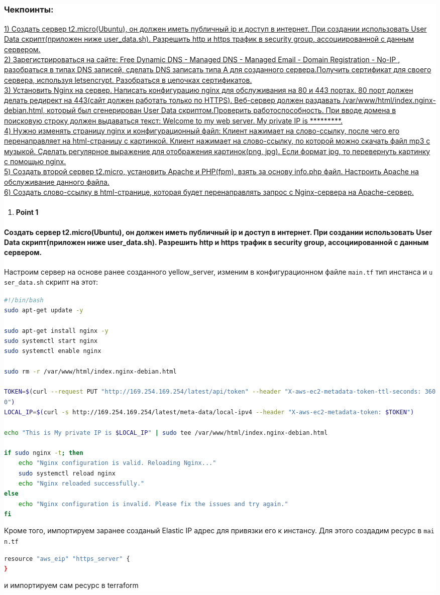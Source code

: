### Чекпоинты:

[1) Создать сервер t2.micro(Ubuntu), он должен иметь публичный ip и доступ в интернет. При создании использовать User Data cкрипт(приложен ниже user_data.sh). Разрешить http и https трафик в security group, ассоциированной с данным сервером.](#Point-1)  
[2) Зарегистрироваться на сайте: Free Dynamic DNS - Managed DNS - Managed Email - Domain Registration - No-IP , разобраться в типах DNS записей, сделать DNS записать типа A для созданного сервера.Получить сертификат для своего сервера, используя letsencrypt. Разобраться в цепочках сертификатов.](#Point-2)  
[3) Установить Nginx на сервер. Написать конфигурацию nginx для обслуживания на 80 и 443 портах. 80 порт должен делать редирект на 443(сайт должен работать только по HTTPS). Веб-сервер должен раздавать /var/www/html/index.nginx-debian.html, который был сгенерирован User Data скриптом.Проверить работоспособность. При вводе домена в поисковую строку должен выдаваться текст: Welcome to my web server. My private IP is *********. ](#Point-3)  
[4) Нужно изменять страницу nginx и конфигурационный файл: Клиент нажимает на слово-ссылку, после чего его перенаправляет на html-страницу с картинкой. Клиент нажимает на слово-ссылку, по которой можно скачать файл mp3 с музыкой. Сделать регулярное выражение для отображения картинок(png, jpg). Если формат jpg, то перевернуть картинку с помощью nginx. ](#Point-4)   
[5) Создать второй сервер t2.micro, установить Apache и PHP(fpm), взять за основу info.php файл. Настроить Apache на обслуживание данного файла.](#Point-5)  
[6) Создать слово-ссылку в html-странице, которая будет перенаправлять запрос с Nginx-cервера на Apache-сервер.](#Point-6)  


1. #### Point 1  
#### Создать сервер t2.micro(Ubuntu), он должен иметь публичный ip и доступ в интернет. При создании использовать User Data cкрипт(приложен ниже user_data.sh). Разрешить http и https трафик в security group, ассоциированной с данным сервером.

Настроим сервер на основе ранее созданного yellow_server, изменим в конфигурационном файле `main.tf` тип инстанса и `user_data.sh` скрипт на этот:
```bash 
#!/bin/bash
sudo apt-get update -y

sudo apt-get install nginx -y
sudo systemctl start nginx
sudo systemctl enable nginx

sudo rm -r /var/www/html/index.nginx-debian.html

TOKEN=$(curl --request PUT "http://169.254.169.254/latest/api/token" --header "X-aws-ec2-metadata-token-ttl-seconds: 3600")
LOCAL_IP=$(curl -s http://169.254.169.254/latest/meta-data/local-ipv4 --header "X-aws-ec2-metadata-token: $TOKEN") 

echo "This is My private IP is $LOCAL_IP" | sudo tee /var/www/html/index.nginx-debian.html

if sudo nginx -t; then
    echo "Nginx configuration is valid. Reloading Nginx..."
    sudo systemctl reload nginx
    echo "Nginx reloaded successfully."
else
    echo "Nginx configuration is invalid. Please fix the issues and try again."
fi
```
Кроме того, импортируем заранее созданый Elastic IP адрес для привязки его к инстансу. Для этого создадим ресурс в `main.tf`
```bash
resource "aws_eip" "https_server" {
}
```
и импортируем сам ресурс в terraform